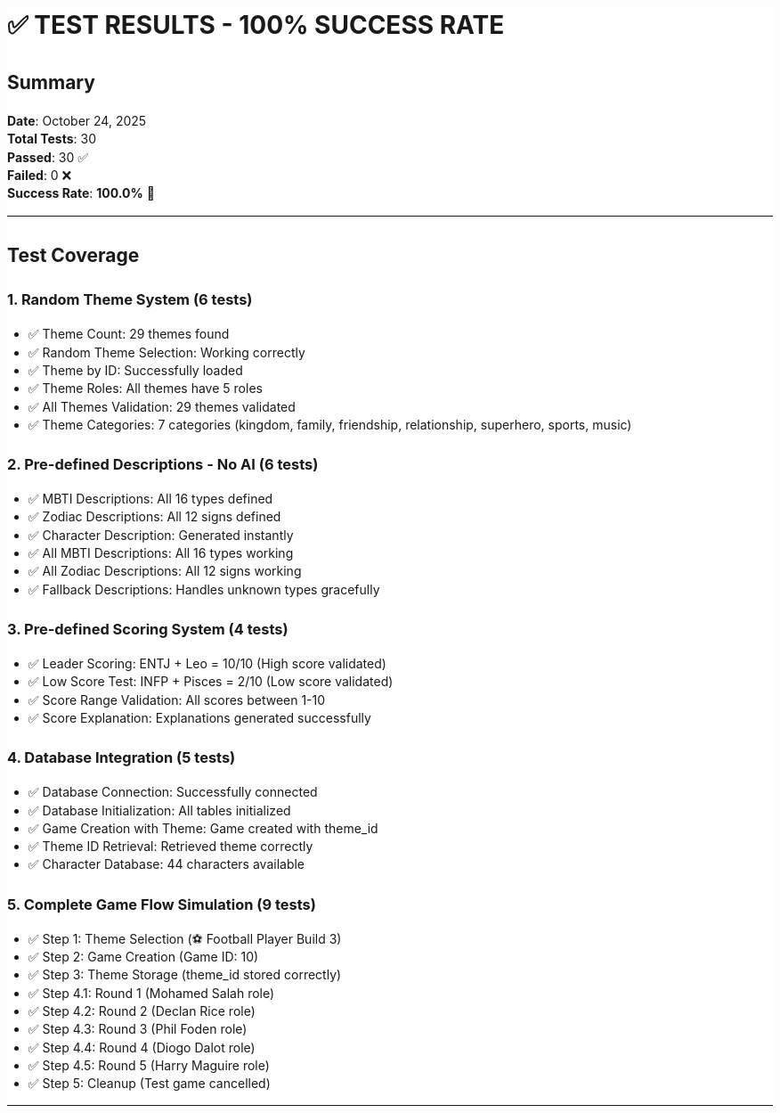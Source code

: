 # ✅ TEST RESULTS - 100% SUCCESS RATE

## Summary
**Date**: October 24, 2025  
**Total Tests**: 30  
**Passed**: 30 ✅  
**Failed**: 0 ❌  
**Success Rate**: **100.0%** 🎉

---

## Test Coverage

### 1. Random Theme System (6 tests)
- ✅ Theme Count: 29 themes found
- ✅ Random Theme Selection: Working correctly
- ✅ Theme by ID: Successfully loaded
- ✅ Theme Roles: All themes have 5 roles
- ✅ All Themes Validation: 29 themes validated
- ✅ Theme Categories: 7 categories (kingdom, family, friendship, relationship, superhero, sports, music)

### 2. Pre-defined Descriptions - No AI (6 tests)
- ✅ MBTI Descriptions: All 16 types defined
- ✅ Zodiac Descriptions: All 12 signs defined
- ✅ Character Description: Generated instantly
- ✅ All MBTI Descriptions: All 16 types working
- ✅ All Zodiac Descriptions: All 12 signs working
- ✅ Fallback Descriptions: Handles unknown types gracefully

### 3. Pre-defined Scoring System (4 tests)
- ✅ Leader Scoring: ENTJ + Leo = 10/10 (High score validated)
- ✅ Low Score Test: INFP + Pisces = 2/10 (Low score validated)
- ✅ Score Range Validation: All scores between 1-10
- ✅ Score Explanation: Explanations generated successfully

### 4. Database Integration (5 tests)
- ✅ Database Connection: Successfully connected
- ✅ Database Initialization: All tables initialized
- ✅ Game Creation with Theme: Game created with theme_id
- ✅ Theme ID Retrieval: Retrieved theme correctly
- ✅ Character Database: 44 characters available

### 5. Complete Game Flow Simulation (9 tests)
- ✅ Step 1: Theme Selection (⚽ Football Player Build 3)
- ✅ Step 2: Game Creation (Game ID: 10)
- ✅ Step 3: Theme Storage (theme_id stored correctly)
- ✅ Step 4.1: Round 1 (Mohamed Salah role)
- ✅ Step 4.2: Round 2 (Declan Rice role)
- ✅ Step 4.3: Round 3 (Phil Foden role)
- ✅ Step 4.4: Round 4 (Diogo Dalot role)
- ✅ Step 4.5: Round 5 (Harry Maguire role)
- ✅ Step 5: Cleanup (Test game cancelled)

---